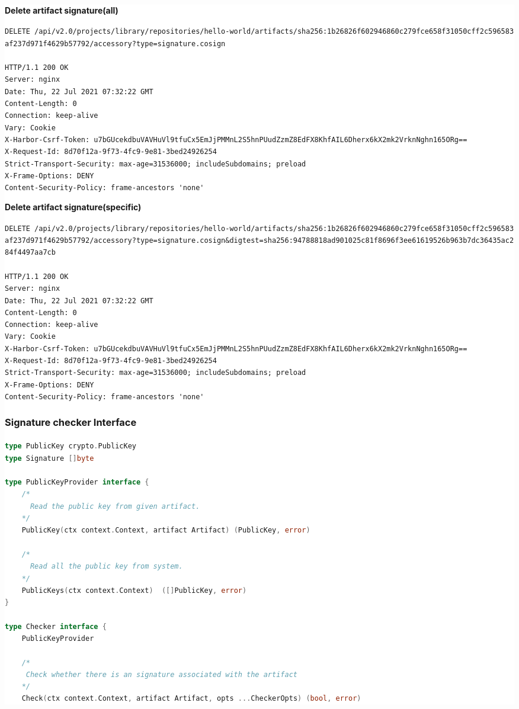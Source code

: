 **Delete artifact signature(all)**

```rest
DELETE /api/v2.0/projects/library/repositories/hello-world/artifacts/sha256:1b26826f602946860c279fce658f31050cff2c596583af237d971f4629b57792/accessory?type=signature.cosign

HTTP/1.1 200 OK
Server: nginx
Date: Thu, 22 Jul 2021 07:32:22 GMT
Content-Length: 0
Connection: keep-alive
Vary: Cookie
X-Harbor-Csrf-Token: u7bGUcekdbuVAVHuVl9tfuCx5EmJjPMMnL2S5hnPUudZzmZ8EdFX8KhfAIL6Dherx6kX2mk2VrknNghn165ORg==
X-Request-Id: 8d70f12a-9f73-4fc9-9e81-3bed24926254
Strict-Transport-Security: max-age=31536000; includeSubdomains; preload
X-Frame-Options: DENY
Content-Security-Policy: frame-ancestors 'none'
```

**Delete artifact signature(specific)**

```rest
DELETE /api/v2.0/projects/library/repositories/hello-world/artifacts/sha256:1b26826f602946860c279fce658f31050cff2c596583af237d971f4629b57792/accessory?type=signature.cosign&digtest=sha256:94788818ad901025c81f8696f3ee61619526b963b7dc36435ac284f4497aa7cb

HTTP/1.1 200 OK
Server: nginx
Date: Thu, 22 Jul 2021 07:32:22 GMT
Content-Length: 0
Connection: keep-alive
Vary: Cookie
X-Harbor-Csrf-Token: u7bGUcekdbuVAVHuVl9tfuCx5EmJjPMMnL2S5hnPUudZzmZ8EdFX8KhfAIL6Dherx6kX2mk2VrknNghn165ORg==
X-Request-Id: 8d70f12a-9f73-4fc9-9e81-3bed24926254
Strict-Transport-Security: max-age=31536000; includeSubdomains; preload
X-Frame-Options: DENY
Content-Security-Policy: frame-ancestors 'none'
```

### Signature checker Interface

```go
type PublicKey crypto.PublicKey
type Signature []byte

type PublicKeyProvider interface {
    /*
      Read the public key from given artifact.
    */
    PublicKey(ctx context.Context, artifact Artifact) (PublicKey, error)
  
    /*
      Read all the public key from system.
    */
    PublicKeys(ctx context.Context)  ([]PublicKey, error)
}
  
type Checker interface {
    PublicKeyProvider

    /*
     Check whether there is an signature associated with the artifact
    */
    Check(ctx context.Context, artifact Artifact, opts ...CheckerOpts) (bool, error)
```